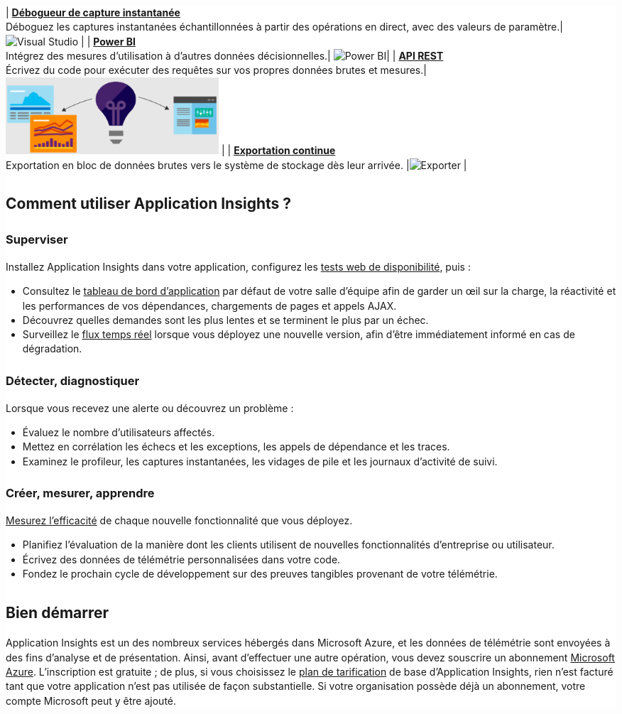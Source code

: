| [**Débogueur de capture instantanée**](./snapshot-debugger.md)<br/>Déboguez les captures instantanées échantillonnées à partir des opérations en direct, avec des valeurs de paramètre.|![Visual Studio](./media/app-insights-overview/snapshot.png) |
| [**Power BI**](./export-power-bi.md)<br/>Intégrez des mesures d’utilisation à d’autres données décisionnelles.| ![Power BI](./media/app-insights-overview/power-bi.png)|
| [**API REST**](https://dev.applicationinsights.io/)<br/>Écrivez du code pour exécuter des requêtes sur vos propres données brutes et mesures.| ![API REST](./media/app-insights-overview/rest-tn.png) |
| [**Exportation continue**](./export-telemetry.md)<br/>Exportation en bloc de données brutes vers le système de stockage dès leur arrivée. |![Exporter](./media/app-insights-overview/export-tn.png) |

## <a name="how-do-i-use-application-insights"></a>Comment utiliser Application Insights ?

### <a name="monitor"></a>Superviser
Installez Application Insights dans votre application, configurez les [tests web de disponibilité](./monitor-web-app-availability.md), puis :

* Consultez le [tableau de bord d’application](./overview-dashboard.md) par défaut de votre salle d’équipe afin de garder un œil sur la charge, la réactivité et les performances de vos dépendances, chargements de pages et appels AJAX.
* Découvrez quelles demandes sont les plus lentes et se terminent le plus par un échec.
* Surveillez le [flux temps réel](./live-stream.md) lorsque vous déployez une nouvelle version, afin d’être immédiatement informé en cas de dégradation.

### <a name="detect-diagnose"></a>Détecter, diagnostiquer
Lorsque vous recevez une alerte ou découvrez un problème :

* Évaluez le nombre d’utilisateurs affectés.
* Mettez en corrélation les échecs et les exceptions, les appels de dépendance et les traces.
* Examinez le profileur, les captures instantanées, les vidages de pile et les journaux d’activité de suivi.

### <a name="build-measure-learn"></a>Créer, mesurer, apprendre
[Mesurez l’efficacité](./usage-overview.md) de chaque nouvelle fonctionnalité que vous déployez.

* Planifiez l’évaluation de la manière dont les clients utilisent de nouvelles fonctionnalités d’entreprise ou utilisateur.
* Écrivez des données de télémétrie personnalisées dans votre code.
* Fondez le prochain cycle de développement sur des preuves tangibles provenant de votre télémétrie.

## <a name="get-started"></a>Bien démarrer
Application Insights est un des nombreux services hébergés dans Microsoft Azure, et les données de télémétrie sont envoyées à des fins d’analyse et de présentation. Ainsi, avant d’effectuer une autre opération, vous devez souscrire un abonnement [Microsoft Azure](https://azure.com). L’inscription est gratuite ; de plus, si vous choisissez le [plan de tarification](https://azure.microsoft.com/pricing/details/application-insights/) de base d’Application Insights, rien n’est facturé tant que votre application n’est pas utilisée de façon substantielle. Si votre organisation possède déjà un abonnement, votre compte Microsoft peut y être ajouté.

